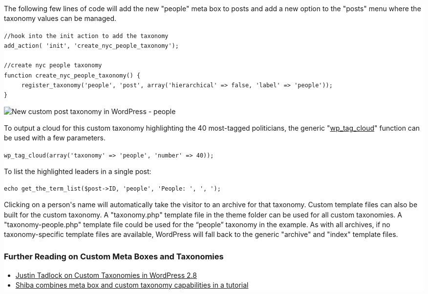 The following few lines of code will add the new "people" meta box to posts and add a new option to the "posts" menu where the taxonomy values can be managed.

<pre><code class="language-php">//hook into the init action to add the taxonomy
add_action( 'init', 'create_nyc_people_taxonomy');

//create nyc people taxonomy
function create_nyc_people_taxonomy() {
     register_taxonomy('people', 'post', array('hierarchical' =&gt; false, 'label' =&gt; 'people'));
}</code></pre>

<img loading="lazy" decoding="async" class="19166" title="New custom post taxonomy in WordPress - people" src="https://archive.smashing.media/assets/344dbf88-fdf9-42bb-adb4-46f01eedd629/cac9cb44-23f5-4e05-bb09-948c3881d37c/wp-people-taxonomy.gif" alt="New custom post taxonomy in WordPress - people" width="500" height="281" />

To output a cloud for this custom taxonomy highlighting the 40 most-tagged politicians, the generic "<a href="https://codex.wordpress.org/Template_Tags/wp_tag_cloud">wp_tag_cloud</a>" function can be used with a few parameters.

<pre><code class="language-php">wp_tag_cloud(array('taxonomy' =&gt; 'people', 'number' =&gt; 40));</code></pre>

To list the highlighted leaders in a single post:

<pre><code class="language-php">echo get_the_term_list($post-&gt;ID, 'people', 'People: ', ', ');</code></pre>

Clicking on a person's name will automatically take the visitor to an archive for that taxonomy. Custom template files can also be built for the custom taxonomy. A "taxonomy.php" template file in the theme folder can be used for all custom taxonomies. A "taxonomy-people.php" template file could be used for the “people” taxonomy in the example. As with all archives, if no taxonomy-specific template files are available, WordPress will fall back to the generic "archive" and "index" template files.</p>

### Further Reading on Custom Meta Boxes and Taxonomies

*   [Justin Tadlock on Custom Taxonomies in WordPress 2.8](https://justintadlock.com/archives/2009/05/06/custom-taxonomies-in-wordpress-28)
*   [Shiba combines meta box and custom taxonomy capabilities in a tutorial](https://www.shibashake.com/wordpress-theme/wordpress-custom-taxonomy-input-panels)

